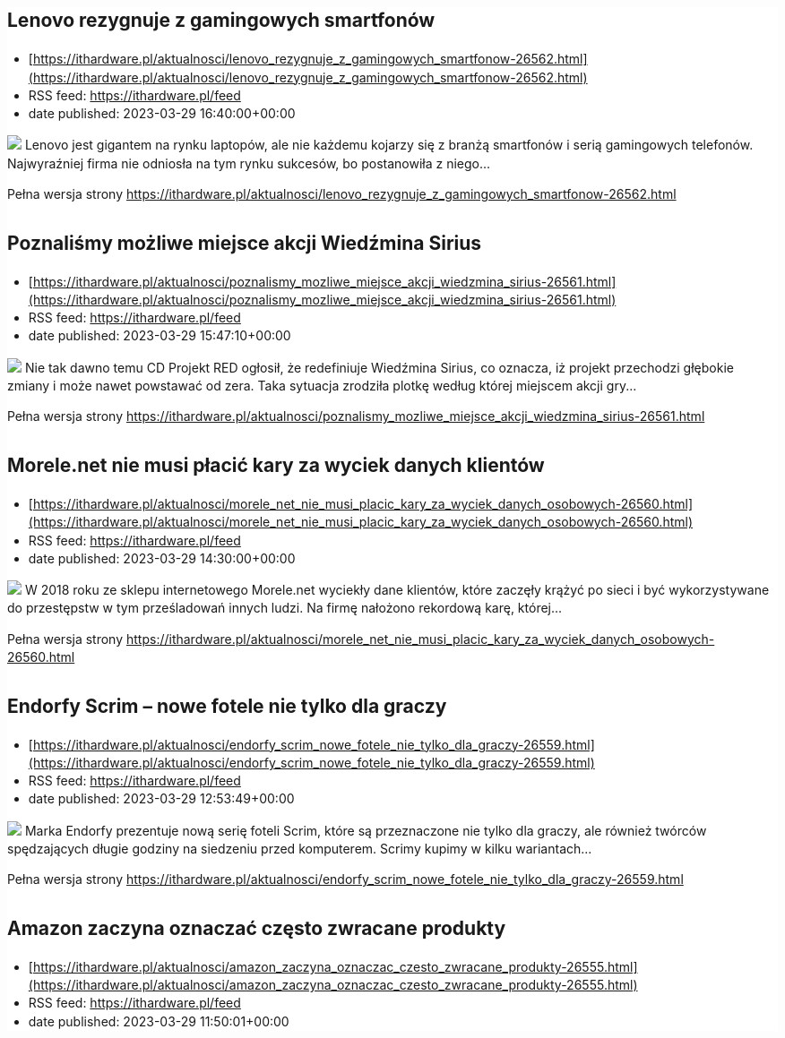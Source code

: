 ## Lenovo rezygnuje z gamingowych smartfonów
 - [https://ithardware.pl/aktualnosci/lenovo_rezygnuje_z_gamingowych_smartfonow-26562.html](https://ithardware.pl/aktualnosci/lenovo_rezygnuje_z_gamingowych_smartfonow-26562.html)
 - RSS feed: https://ithardware.pl/feed
 - date published: 2023-03-29 16:40:00+00:00

<img src="https://ithardware.pl/artykuly/min/26562_1.jpg" />            Lenovo jest gigantem na rynku laptop&oacute;w, ale nie każdemu kojarzy się z branżą smartfon&oacute;w i serią gamingowych telefon&oacute;w. Najwyraźniej firma nie odniosła na tym rynku sukces&oacute;w, bo postanowiła z niego...
            <p>Pełna wersja strony <a href="https://ithardware.pl/aktualnosci/lenovo_rezygnuje_z_gamingowych_smartfonow-26562.html">https://ithardware.pl/aktualnosci/lenovo_rezygnuje_z_gamingowych_smartfonow-26562.html</a></p>

## Poznaliśmy możliwe miejsce akcji Wiedźmina Sirius
 - [https://ithardware.pl/aktualnosci/poznalismy_mozliwe_miejsce_akcji_wiedzmina_sirius-26561.html](https://ithardware.pl/aktualnosci/poznalismy_mozliwe_miejsce_akcji_wiedzmina_sirius-26561.html)
 - RSS feed: https://ithardware.pl/feed
 - date published: 2023-03-29 15:47:10+00:00

<img src="https://ithardware.pl/artykuly/min/26561_1.jpg" />            Nie tak dawno temu CD Projekt RED ogłosił,&nbsp;że&nbsp;redefiniuje Wiedźmina Sirius, co oznacza, iż projekt przechodzi głębokie zmiany i może nawet powstawać od zera. Taka sytuacja zrodziła plotkę według kt&oacute;rej miejscem akcji gry...
            <p>Pełna wersja strony <a href="https://ithardware.pl/aktualnosci/poznalismy_mozliwe_miejsce_akcji_wiedzmina_sirius-26561.html">https://ithardware.pl/aktualnosci/poznalismy_mozliwe_miejsce_akcji_wiedzmina_sirius-26561.html</a></p>

## Morele.net nie musi płacić kary za wyciek danych klientów
 - [https://ithardware.pl/aktualnosci/morele_net_nie_musi_placic_kary_za_wyciek_danych_osobowych-26560.html](https://ithardware.pl/aktualnosci/morele_net_nie_musi_placic_kary_za_wyciek_danych_osobowych-26560.html)
 - RSS feed: https://ithardware.pl/feed
 - date published: 2023-03-29 14:30:00+00:00

<img src="https://ithardware.pl/artykuly/min/26560_1.jpg" />            W 2018 roku ze sklepu internetowego Morele.net wyciekły dane klient&oacute;w, kt&oacute;re zaczęły krążyć po sieci i być wykorzystywane do przestępstw w tym prześladowań innych ludzi. Na firmę nałożono rekordową karę, kt&oacute;rej...
            <p>Pełna wersja strony <a href="https://ithardware.pl/aktualnosci/morele_net_nie_musi_placic_kary_za_wyciek_danych_osobowych-26560.html">https://ithardware.pl/aktualnosci/morele_net_nie_musi_placic_kary_za_wyciek_danych_osobowych-26560.html</a></p>

## Endorfy Scrim – nowe fotele nie tylko dla graczy
 - [https://ithardware.pl/aktualnosci/endorfy_scrim_nowe_fotele_nie_tylko_dla_graczy-26559.html](https://ithardware.pl/aktualnosci/endorfy_scrim_nowe_fotele_nie_tylko_dla_graczy-26559.html)
 - RSS feed: https://ithardware.pl/feed
 - date published: 2023-03-29 12:53:49+00:00

<img src="https://ithardware.pl/artykuly/min/26559_1.jpg" />            Marka Endorfy prezentuje nową serię foteli Scrim, kt&oacute;re są przeznaczone nie tylko dla graczy, ale r&oacute;wnież tw&oacute;rc&oacute;w spędzających długie godziny na siedzeniu przed komputerem.&nbsp;Scrimy kupimy&nbsp;w kilku wariantach...
            <p>Pełna wersja strony <a href="https://ithardware.pl/aktualnosci/endorfy_scrim_nowe_fotele_nie_tylko_dla_graczy-26559.html">https://ithardware.pl/aktualnosci/endorfy_scrim_nowe_fotele_nie_tylko_dla_graczy-26559.html</a></p>

## Amazon zaczyna oznaczać często zwracane produkty
 - [https://ithardware.pl/aktualnosci/amazon_zaczyna_oznaczac_czesto_zwracane_produkty-26555.html](https://ithardware.pl/aktualnosci/amazon_zaczyna_oznaczac_czesto_zwracane_produkty-26555.html)
 - RSS feed: https://ithardware.pl/feed
 - date published: 2023-03-29 11:50:01+00:00
